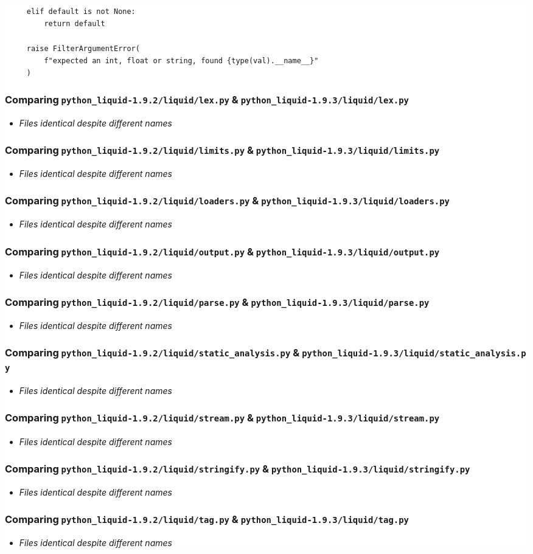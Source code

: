 ```diff
     elif default is not None:
         return default
 
     raise FilterArgumentError(
         f"expected an int, float or string, found {type(val).__name__}"
     )
```

### Comparing `python_liquid-1.9.2/liquid/lex.py` & `python_liquid-1.9.3/liquid/lex.py`

 * *Files identical despite different names*

### Comparing `python_liquid-1.9.2/liquid/limits.py` & `python_liquid-1.9.3/liquid/limits.py`

 * *Files identical despite different names*

### Comparing `python_liquid-1.9.2/liquid/loaders.py` & `python_liquid-1.9.3/liquid/loaders.py`

 * *Files identical despite different names*

### Comparing `python_liquid-1.9.2/liquid/output.py` & `python_liquid-1.9.3/liquid/output.py`

 * *Files identical despite different names*

### Comparing `python_liquid-1.9.2/liquid/parse.py` & `python_liquid-1.9.3/liquid/parse.py`

 * *Files identical despite different names*

### Comparing `python_liquid-1.9.2/liquid/static_analysis.py` & `python_liquid-1.9.3/liquid/static_analysis.py`

 * *Files identical despite different names*

### Comparing `python_liquid-1.9.2/liquid/stream.py` & `python_liquid-1.9.3/liquid/stream.py`

 * *Files identical despite different names*

### Comparing `python_liquid-1.9.2/liquid/stringify.py` & `python_liquid-1.9.3/liquid/stringify.py`

 * *Files identical despite different names*

### Comparing `python_liquid-1.9.2/liquid/tag.py` & `python_liquid-1.9.3/liquid/tag.py`

 * *Files identical despite different names*
